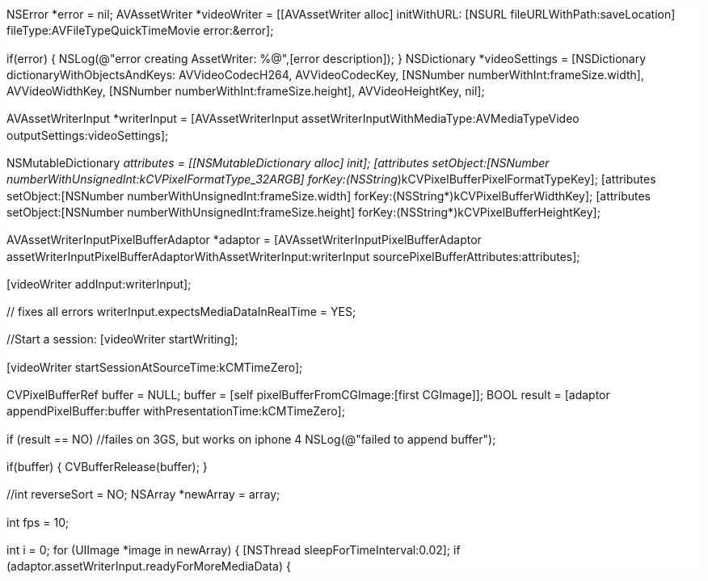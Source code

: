 NSError *error = nil;
AVAssetWriter *videoWriter = [[AVAssetWriter alloc] initWithURL:
                              [NSURL fileURLWithPath:saveLocation] fileType:AVFileTypeQuickTimeMovie
                                                          error:&error];

if(error) {
    NSLog(@"error creating AssetWriter: %@",[error description]);
}
NSDictionary *videoSettings = [NSDictionary dictionaryWithObjectsAndKeys:
                               AVVideoCodecH264, AVVideoCodecKey,
                               [NSNumber numberWithInt:frameSize.width], AVVideoWidthKey,
                               [NSNumber numberWithInt:frameSize.height], AVVideoHeightKey,
                               nil];

AVAssetWriterInput *writerInput = [AVAssetWriterInput
                                    assetWriterInputWithMediaType:AVMediaTypeVideo
                                    outputSettings:videoSettings];

NSMutableDictionary *attributes = [[NSMutableDictionary alloc] init];
[attributes setObject:[NSNumber numberWithUnsignedInt:kCVPixelFormatType_32ARGB] forKey:(NSString*)kCVPixelBufferPixelFormatTypeKey];
[attributes setObject:[NSNumber numberWithUnsignedInt:frameSize.width] forKey:(NSString*)kCVPixelBufferWidthKey];
[attributes setObject:[NSNumber numberWithUnsignedInt:frameSize.height] forKey:(NSString*)kCVPixelBufferHeightKey];

AVAssetWriterInputPixelBufferAdaptor *adaptor = [AVAssetWriterInputPixelBufferAdaptor
                                                 assetWriterInputPixelBufferAdaptorWithAssetWriterInput:writerInput
                                                 sourcePixelBufferAttributes:attributes];

[videoWriter addInput:writerInput];

// fixes all errors
writerInput.expectsMediaDataInRealTime = YES;

//Start a session:
[videoWriter startWriting];

[videoWriter startSessionAtSourceTime:kCMTimeZero];

CVPixelBufferRef buffer = NULL;
buffer = [self pixelBufferFromCGImage:[first CGImage]];
BOOL result = [adaptor appendPixelBuffer:buffer withPresentationTime:kCMTimeZero];

if (result == NO) //failes on 3GS, but works on iphone 4
    NSLog(@"failed to append buffer");

if(buffer) {
    CVBufferRelease(buffer);
}

//int reverseSort = NO;
NSArray *newArray = array;

int fps = 10;

int i = 0;
for (UIImage *image in newArray)
{
    [NSThread sleepForTimeInterval:0.02];
    if (adaptor.assetWriterInput.readyForMoreMediaData) {
